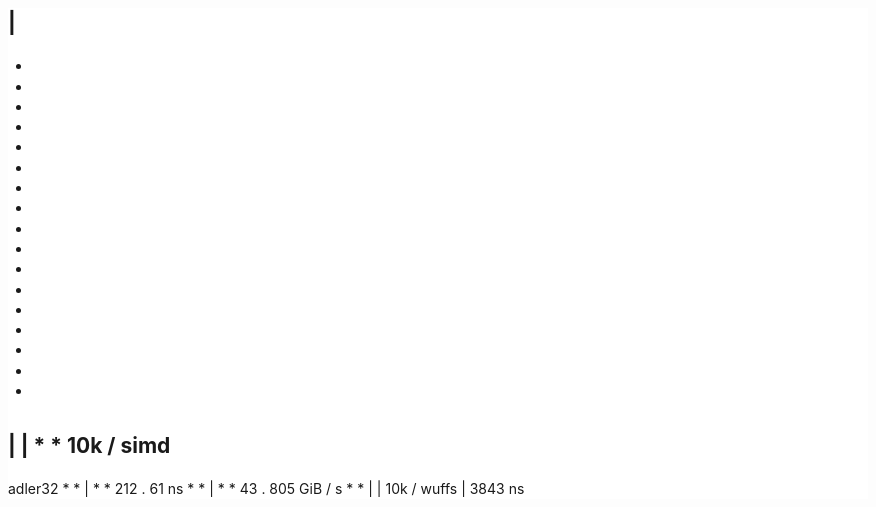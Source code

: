 |
-
-
-
-
-
-
-
-
-
-
-
-
-
-
-
-
-
-
|
|
*
*
10k
/
simd
-
adler32
*
*
|
*
*
212
.
61
ns
*
*
|
*
*
43
.
805
GiB
/
s
*
*
|
|
10k
/
wuffs
|
3843
ns